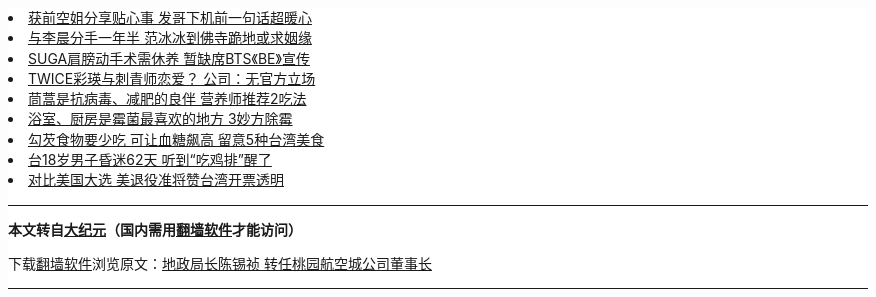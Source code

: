 <li><a href="https://github.com/pnfxvr3071/djy/blob/master/gb/20/11/5/n12528285.md#1">获前空姐分享贴心事 发哥下机前一句话超暖心</a></li>
<li><a href="https://github.com/pnfxvr3071/djy/blob/master/gb/20/11/5/n12528061.md#1">与李晨分手一年半 范冰冰到佛寺跪地或求姻缘</a></li>
<li><a href="https://github.com/pnfxvr3071/djy/blob/master/gb/20/11/6/n12529961.md#1">SUGA肩膀动手术需休养 暂缺席BTS《BE》宣传</a></li>
<li><a href="https://github.com/pnfxvr3071/djy/blob/master/gb/20/11/6/n12529197.md#1">TWICE彩瑛与刺青师恋爱？ 公司：无官方立场</a></li>
<li><a href="https://github.com/pnfxvr3071/djy/blob/master/gb/20/11/6/n12530332.md#1">茼蒿是抗病毒、减肥的良伴 营养师推荐2吃法</a></li>
<li><a href="https://github.com/pnfxvr3071/djy/blob/master/gb/20/11/3/n12521072.md#1">浴室、厨房是霉菌最喜欢的地方 3妙方除霉</a></li>
<li><a href="https://github.com/pnfxvr3071/djy/blob/master/gb/20/11/6/n12530506.md#1">勾芡食物要少吃 可让血糖飙高 留意5种台湾美食</a></li>
<li><a href="https://github.com/pnfxvr3071/djy/blob/master/gb/20/11/8/n12533391.md#1">台18岁男子昏迷62天 听到“吃鸡排”醒了</a></li>
<li><a href="https://github.com/pnfxvr3071/djy/blob/master/gb/20/11/6/n12529168.md#1">对比美国大选 美退役准将赞台湾开票透明</a></li>
<hr>

<strong>本文转自<a href="https://www.epochtimes.com">大纪元</a>（国内需用<a href="https://github.com/pnfxvr3071/www/blob/master/README.md#8">翻墙软件</a>才能访问）</strong><p>下载<a href="https://github.com/pnfxvr3071/www/blob/master/README.md#8">翻墙软件</a>浏览原文：<a href="https://www.epochtimes.com/gb/20/11/9/n12535102.htm">地政局长陈锡祯  转任桃园航空城公司董事长</a></p><hr>

